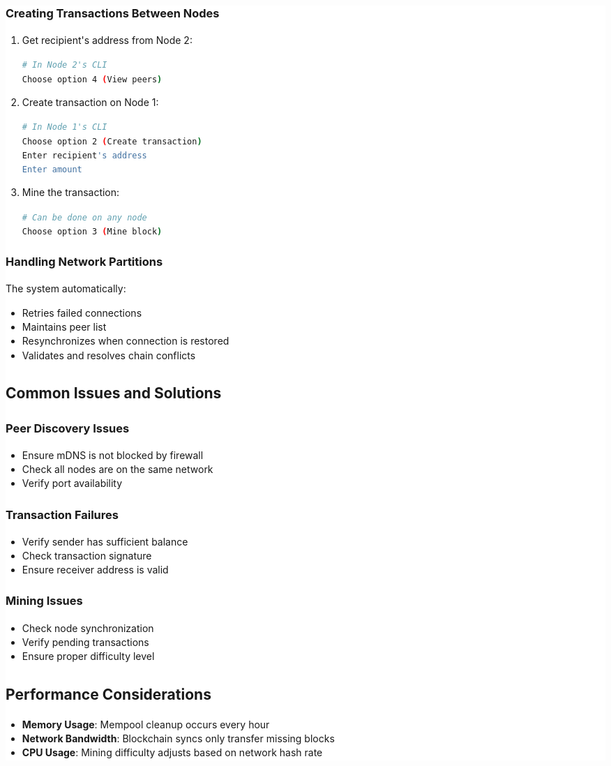 ### Creating Transactions Between Nodes
1. Get recipient's address from Node 2:
   ```bash
   # In Node 2's CLI
   Choose option 4 (View peers)
   ```

2. Create transaction on Node 1:
   ```bash
   # In Node 1's CLI
   Choose option 2 (Create transaction)
   Enter recipient's address
   Enter amount
   ```

3. Mine the transaction:
   ```bash
   # Can be done on any node
   Choose option 3 (Mine block)
   ```

### Handling Network Partitions

The system automatically:
- Retries failed connections
- Maintains peer list
- Resynchronizes when connection is restored
- Validates and resolves chain conflicts

## Common Issues and Solutions

### Peer Discovery Issues
- Ensure mDNS is not blocked by firewall
- Check all nodes are on the same network
- Verify port availability

### Transaction Failures
- Verify sender has sufficient balance
- Check transaction signature
- Ensure receiver address is valid

### Mining Issues
- Check node synchronization
- Verify pending transactions
- Ensure proper difficulty level

## Performance Considerations

- **Memory Usage**: Mempool cleanup occurs every hour
- **Network Bandwidth**: Blockchain syncs only transfer missing blocks
- **CPU Usage**: Mining difficulty adjusts based on network hash rate
